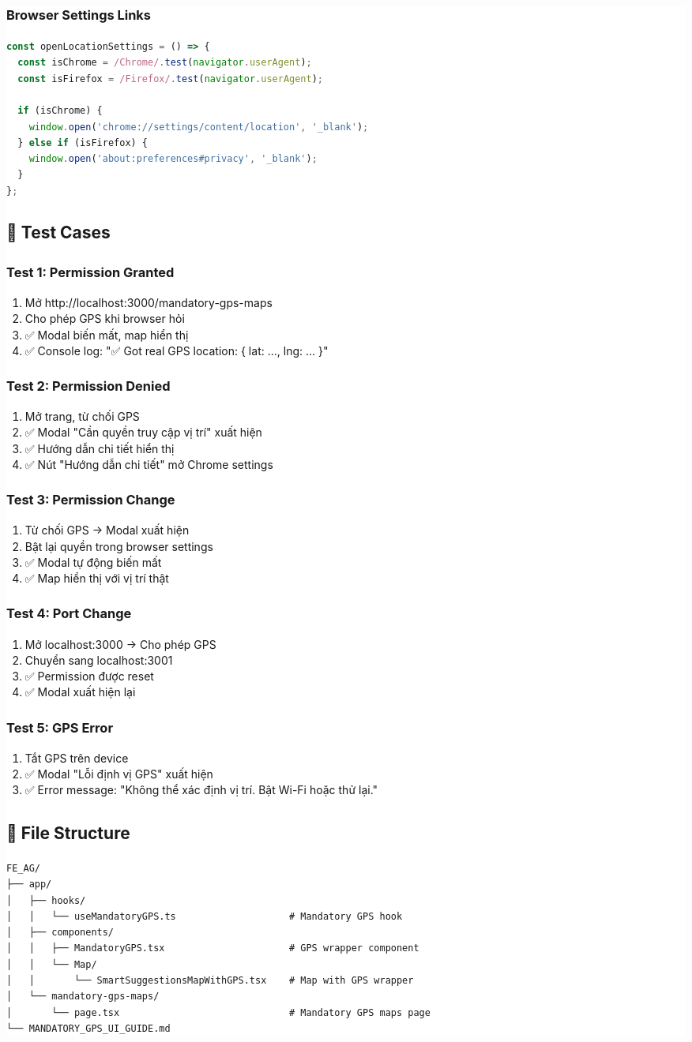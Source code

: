 ### Browser Settings Links
```typescript
const openLocationSettings = () => {
  const isChrome = /Chrome/.test(navigator.userAgent);
  const isFirefox = /Firefox/.test(navigator.userAgent);
  
  if (isChrome) {
    window.open('chrome://settings/content/location', '_blank');
  } else if (isFirefox) {
    window.open('about:preferences#privacy', '_blank');
  }
};
```

## 🧪 Test Cases

### Test 1: Permission Granted
1. Mở http://localhost:3000/mandatory-gps-maps
2. Cho phép GPS khi browser hỏi
3. ✅ Modal biến mất, map hiển thị
4. ✅ Console log: "✅ Got real GPS location: { lat: ..., lng: ... }"

### Test 2: Permission Denied
1. Mở trang, từ chối GPS
2. ✅ Modal "Cần quyền truy cập vị trí" xuất hiện
3. ✅ Hướng dẫn chi tiết hiển thị
4. ✅ Nút "Hướng dẫn chi tiết" mở Chrome settings

### Test 3: Permission Change
1. Từ chối GPS → Modal xuất hiện
2. Bật lại quyền trong browser settings
3. ✅ Modal tự động biến mất
4. ✅ Map hiển thị với vị trí thật

### Test 4: Port Change
1. Mở localhost:3000 → Cho phép GPS
2. Chuyển sang localhost:3001
3. ✅ Permission được reset
4. ✅ Modal xuất hiện lại

### Test 5: GPS Error
1. Tắt GPS trên device
2. ✅ Modal "Lỗi định vị GPS" xuất hiện
3. ✅ Error message: "Không thể xác định vị trí. Bật Wi-Fi hoặc thử lại."

## 📁 File Structure

```
FE_AG/
├── app/
│   ├── hooks/
│   │   └── useMandatoryGPS.ts                    # Mandatory GPS hook
│   ├── components/
│   │   ├── MandatoryGPS.tsx                      # GPS wrapper component
│   │   └── Map/
│   │       └── SmartSuggestionsMapWithGPS.tsx    # Map with GPS wrapper
│   └── mandatory-gps-maps/
│       └── page.tsx                              # Mandatory GPS maps page
└── MANDATORY_GPS_UI_GUIDE.md
```
